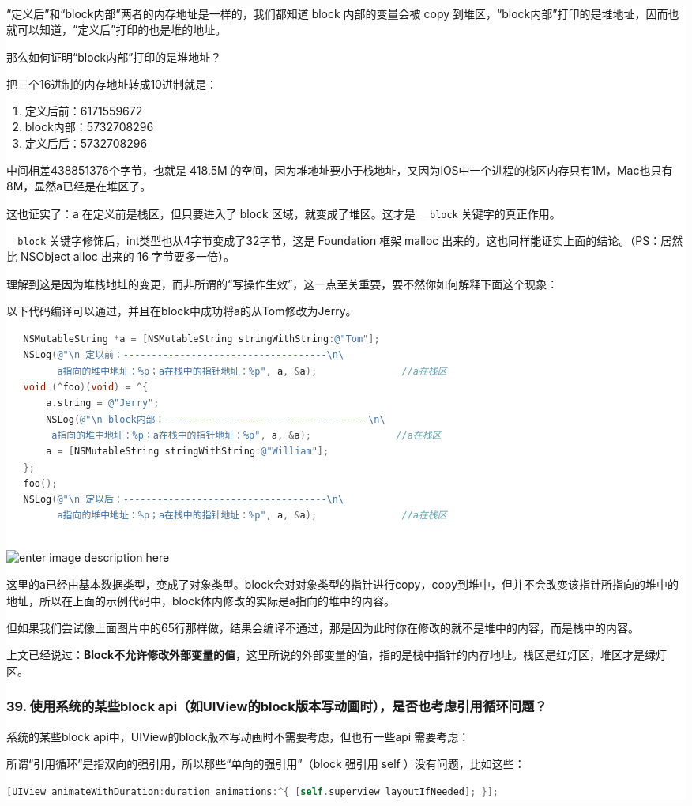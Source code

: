  
“定义后”和“block内部”两者的内存地址是一样的，我们都知道 block 内部的变量会被 copy 到堆区，“block内部”打印的是堆地址，因而也就可以知道，“定义后”打印的也是堆的地址。
 
 
 那么如何证明“block内部”打印的是堆地址？
 
 把三个16进制的内存地址转成10进制就是：
 
 1. 定义后前：6171559672
 2. block内部：5732708296
 3. 定义后后：5732708296
 
中间相差438851376个字节，也就是 418.5M 的空间，因为堆地址要小于栈地址，又因为iOS中一个进程的栈区内存只有1M，Mac也只有8M，显然a已经是在堆区了。

这也证实了：a 在定义前是栈区，但只要进入了 block 区域，就变成了堆区。这才是 `__block` 关键字的真正作用。

 `__block` 关键字修饰后，int类型也从4字节变成了32字节，这是 Foundation 框架 malloc 出来的。这也同样能证实上面的结论。（PS：居然比 NSObject alloc 出来的 16  字节要多一倍）。

理解到这是因为堆栈地址的变更，而非所谓的“写操作生效”，这一点至关重要，要不然你如何解释下面这个现象：

以下代码编译可以通过，并且在block中成功将a的从Tom修改为Jerry。
      
 ```Objective-C
    NSMutableString *a = [NSMutableString stringWithString:@"Tom"];
    NSLog(@"\n 定以前：------------------------------------\n\
          a指向的堆中地址：%p；a在栈中的指针地址：%p", a, &a);               //a在栈区
    void (^foo)(void) = ^{
        a.string = @"Jerry";
        NSLog(@"\n block内部：------------------------------------\n\
         a指向的堆中地址：%p；a在栈中的指针地址：%p", a, &a);               //a在栈区
        a = [NSMutableString stringWithString:@"William"];
    };
    foo();
    NSLog(@"\n 定以后：------------------------------------\n\
          a指向的堆中地址：%p；a在栈中的指针地址：%p", a, &a);               //a在栈区
    
 ```

![enter image description here](http://i66.tinypic.com/34euhcy.jpg)


 这里的a已经由基本数据类型，变成了对象类型。block会对对象类型的指针进行copy，copy到堆中，但并不会改变该指针所指向的堆中的地址，所以在上面的示例代码中，block体内修改的实际是a指向的堆中的内容。

 但如果我们尝试像上面图片中的65行那样做，结果会编译不通过，那是因为此时你在修改的就不是堆中的内容，而是栈中的内容。

上文已经说过：**Block不允许修改外部变量的值**，这里所说的外部变量的值，指的是栈中指针的内存地址。栈区是红灯区，堆区才是绿灯区。

### 39. 使用系统的某些block api（如UIView的block版本写动画时），是否也考虑引用循环问题？ 

系统的某些block api中，UIView的block版本写动画时不需要考虑，但也有一些api 需要考虑：


所谓“引用循环”是指双向的强引用，所以那些“单向的强引用”（block 强引用 self ）没有问题，比如这些：

 ```Objective-C
[UIView animateWithDuration:duration animations:^{ [self.superview layoutIfNeeded]; }]; 
 ```
